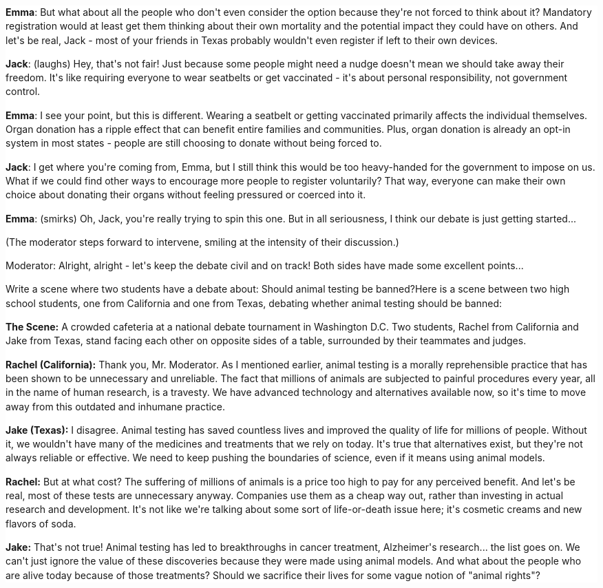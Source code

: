 **Emma**: But what about all the people who don't even consider the option because they're not forced to think about it? Mandatory registration would at least get them thinking about their own mortality and the potential impact they could have on others. And let's be real, Jack - most of your friends in Texas probably wouldn't even register if left to their own devices.

**Jack**: (laughs) Hey, that's not fair! Just because some people might need a nudge doesn't mean we should take away their freedom. It's like requiring everyone to wear seatbelts or get vaccinated - it's about personal responsibility, not government control.

**Emma**: I see your point, but this is different. Wearing a seatbelt or getting vaccinated primarily affects the individual themselves. Organ donation has a ripple effect that can benefit entire families and communities. Plus, organ donation is already an opt-in system in most states - people are still choosing to donate without being forced to.

**Jack**: I get where you're coming from, Emma, but I still think this would be too heavy-handed for the government to impose on us. What if we could find other ways to encourage more people to register voluntarily? That way, everyone can make their own choice about donating their organs without feeling pressured or coerced into it.

**Emma**: (smirks) Oh, Jack, you're really trying to spin this one. But in all seriousness, I think our debate is just getting started...

(The moderator steps forward to intervene, smiling at the intensity of their discussion.)

Moderator: Alright, alright - let's keep the debate civil and on track! Both sides have made some excellent points...
<end>

Write a scene where two students have a debate about: Should animal testing be banned?<start>Here is a scene between two high school students, one from California and one from Texas, debating whether animal testing should be banned:

**The Scene:** A crowded cafeteria at a national debate tournament in Washington D.C. Two students, Rachel from California and Jake from Texas, stand facing each other on opposite sides of a table, surrounded by their teammates and judges.

**Rachel (California):** Thank you, Mr. Moderator. As I mentioned earlier, animal testing is a morally reprehensible practice that has been shown to be unnecessary and unreliable. The fact that millions of animals are subjected to painful procedures every year, all in the name of human research, is a travesty. We have advanced technology and alternatives available now, so it's time to move away from this outdated and inhumane practice.

**Jake (Texas):** I disagree. Animal testing has saved countless lives and improved the quality of life for millions of people. Without it, we wouldn't have many of the medicines and treatments that we rely on today. It's true that alternatives exist, but they're not always reliable or effective. We need to keep pushing the boundaries of science, even if it means using animal models.

**Rachel:** But at what cost? The suffering of millions of animals is a price too high to pay for any perceived benefit. And let's be real, most of these tests are unnecessary anyway. Companies use them as a cheap way out, rather than investing in actual research and development. It's not like we're talking about some sort of life-or-death issue here; it's cosmetic creams and new flavors of soda.

**Jake:** That's not true! Animal testing has led to breakthroughs in cancer treatment, Alzheimer's research... the list goes on. We can't just ignore the value of these discoveries because they were made using animal models. And what about the people who are alive today because of those treatments? Should we sacrifice their lives for some vague notion of "animal rights"?
